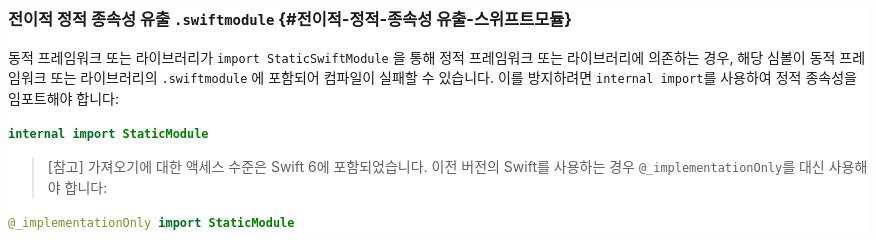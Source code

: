 ### 전이적 정적 종속성 유출 `.swiftmodule` {#전이적-정적-종속성 유출-스위프트모듈}

동적 프레임워크 또는 라이브러리가 `import StaticSwiftModule` 을 통해 정적 프레임워크 또는 라이브러리에 의존하는 경우,
해당 심볼이 동적 프레임워크 또는 라이브러리의 `.swiftmodule` 에 포함되어
<LocalizedLink href="https://forums.swift.org/t/compiling-a-dynamic-framework-with-a-statically-linked-library-creates-dependencies-in-swiftmodule-file/22708/1">컴파일이
실패</LocalizedLink>할 수 있습니다. 이를 방지하려면
<LocalizedLink href="https://github.com/swiftlang/swift-evolution/blob/main/proposals/0409-access-level-on-imports.md">`internal
import`</LocalizedLink>를 사용하여 정적 종속성을 임포트해야 합니다:

```swift
internal import StaticModule
```

> [참고] 가져오기에 대한 액세스 수준은 Swift 6에 포함되었습니다. 이전 버전의 Swift를 사용하는 경우
> <LocalizedLink href="https://github.com/apple/swift/blob/main/docs/ReferenceGuides/UnderscoredAttributes.md#_implementationonly">`@_implementationOnly`</LocalizedLink>를
> 대신 사용해야 합니다:

```swift
@_implementationOnly import StaticModule
```
